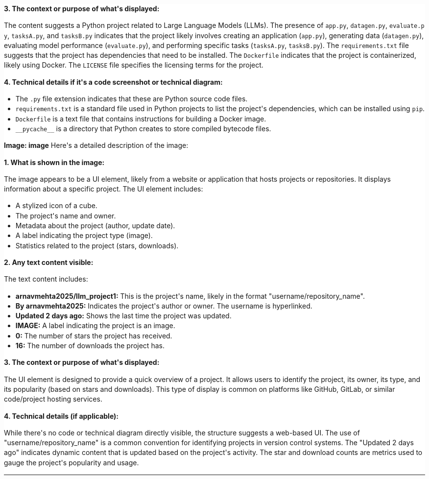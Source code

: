 **3. The context or purpose of what's displayed:**

The content suggests a Python project related to Large Language Models (LLMs). The presence of `app.py`, `datagen.py`, `evaluate.py`, `tasksA.py`, and `tasksB.py` indicates that the project likely involves creating an application (`app.py`), generating data (`datagen.py`), evaluating model performance (`evaluate.py`), and performing specific tasks (`tasksA.py`, `tasksB.py`). The `requirements.txt` file suggests that the project has dependencies that need to be installed. The `Dockerfile` indicates that the project is containerized, likely using Docker. The `LICENSE` file specifies the licensing terms for the project.

**4. Technical details if it's a code screenshot or technical diagram:**

*   The `.py` file extension indicates that these are Python source code files.
*   `requirements.txt` is a standard file used in Python projects to list the project's dependencies, which can be installed using `pip`.
*   `Dockerfile` is a text file that contains instructions for building a Docker image.
*   `__pycache__` is a directory that Python creates to store compiled bytecode files.

**Image: image**
Here's a detailed description of the image:

**1. What is shown in the image:**

The image appears to be a UI element, likely from a website or application that hosts projects or repositories. It displays information about a specific project. The UI element includes:

*   A stylized icon of a cube.
*   The project's name and owner.
*   Metadata about the project (author, update date).
*   A label indicating the project type (image).
*   Statistics related to the project (stars, downloads).

**2. Any text content visible:**

The text content includes:

*   **arnavmehta2025/llm\_project1:** This is the project's name, likely in the format "username/repository\_name".
*   **By arnavmehta2025:** Indicates the project's author or owner. The username is hyperlinked.
*   **Updated 2 days ago:** Shows the last time the project was updated.
*   **IMAGE:** A label indicating the project is an image.
*   **0:** The number of stars the project has received.
*   **16:** The number of downloads the project has.

**3. The context or purpose of what's displayed:**

The UI element is designed to provide a quick overview of a project. It allows users to identify the project, its owner, its type, and its popularity (based on stars and downloads). This type of display is common on platforms like GitHub, GitLab, or similar code/project hosting services.

**4. Technical details (if applicable):**

While there's no code or technical diagram directly visible, the structure suggests a web-based UI. The use of "username/repository\_name" is a common convention for identifying projects in version control systems. The "Updated 2 days ago" indicates dynamic content that is updated based on the project's activity. The star and download counts are metrics used to gauge the project's popularity and usage.

---